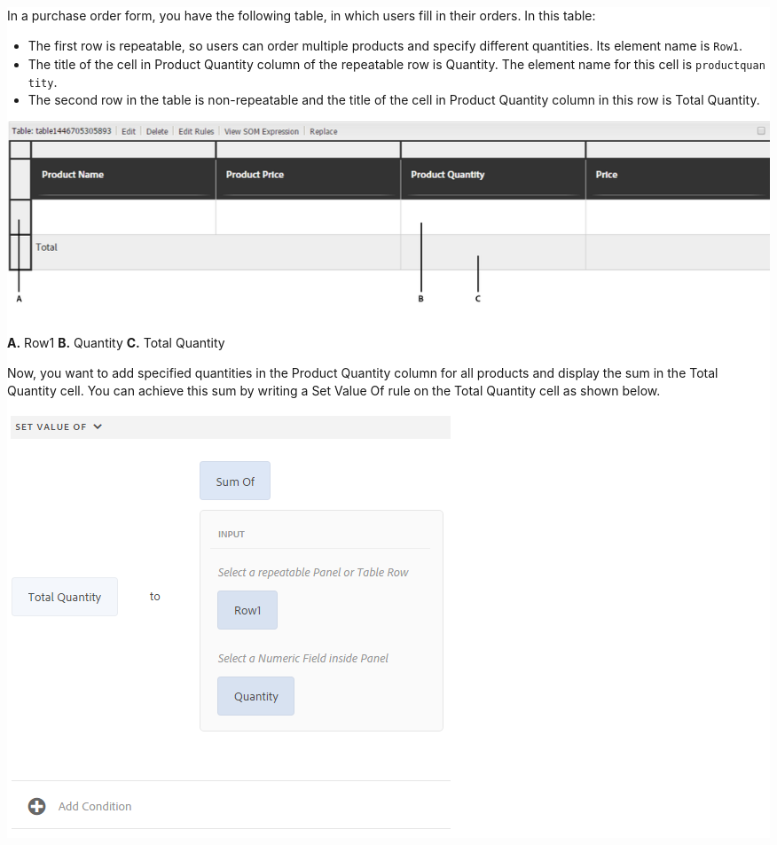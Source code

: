 In a purchase order form, you have the following table, in which users fill in their orders. In this table:

* The first row is repeatable, so users can order multiple products and specify different quantities. Its element name is `Row1`.
* The title of the cell in Product Quantity column of the repeatable row is Quantity. The element name for this cell is `productquantity`.
* The second row in the table is non-repeatable and the title of the cell in Product Quantity column in this row is Total Quantity.

![Example-function-table](assets/example-function-table.png)

**A.** Row1 **B.** Quantity **C.** Total Quantity

Now, you want to add specified quantities in the Product Quantity column for all products and display the sum in the Total Quantity cell. You can achieve this sum by writing a Set Value Of rule on the Total Quantity cell as shown below.

![Example-function-output](assets/example-function-output.png)
